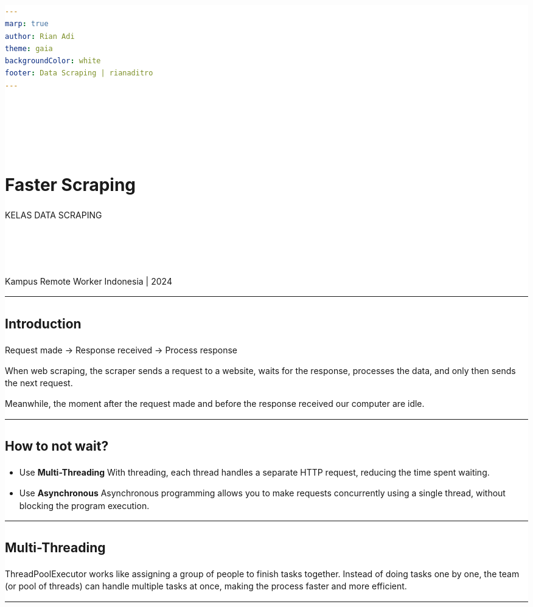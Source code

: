 ```yaml
---
marp: true
author: Rian Adi
theme: gaia
backgroundColor: white
footer: Data Scraping | rianaditro
---
```




<br>
<br>
<br>
<br>

# Faster Scraping
KELAS DATA SCRAPING

<br>
<br>
<br>

Kampus Remote Worker Indonesia | 2024

---

## Introduction
Request made → Response received → Process response

When web scraping, the scraper sends a request to a website, waits for the response, processes the data, and only then sends the next request.

Meanwhile, the moment after the request made and before the response received our computer are idle.


---
## How to not wait?
- Use **Multi-Threading**
With threading, each thread handles a separate HTTP request, reducing the time spent waiting.

- Use **Asynchronous**
Asynchronous programming allows you to make requests concurrently using a single thread, without blocking the program execution.

---
## Multi-Threading
ThreadPoolExecutor works like assigning a group of people to finish tasks together. Instead of doing tasks one by one, the team (or pool of threads) can handle multiple tasks at once, making the process faster and more efficient.

---